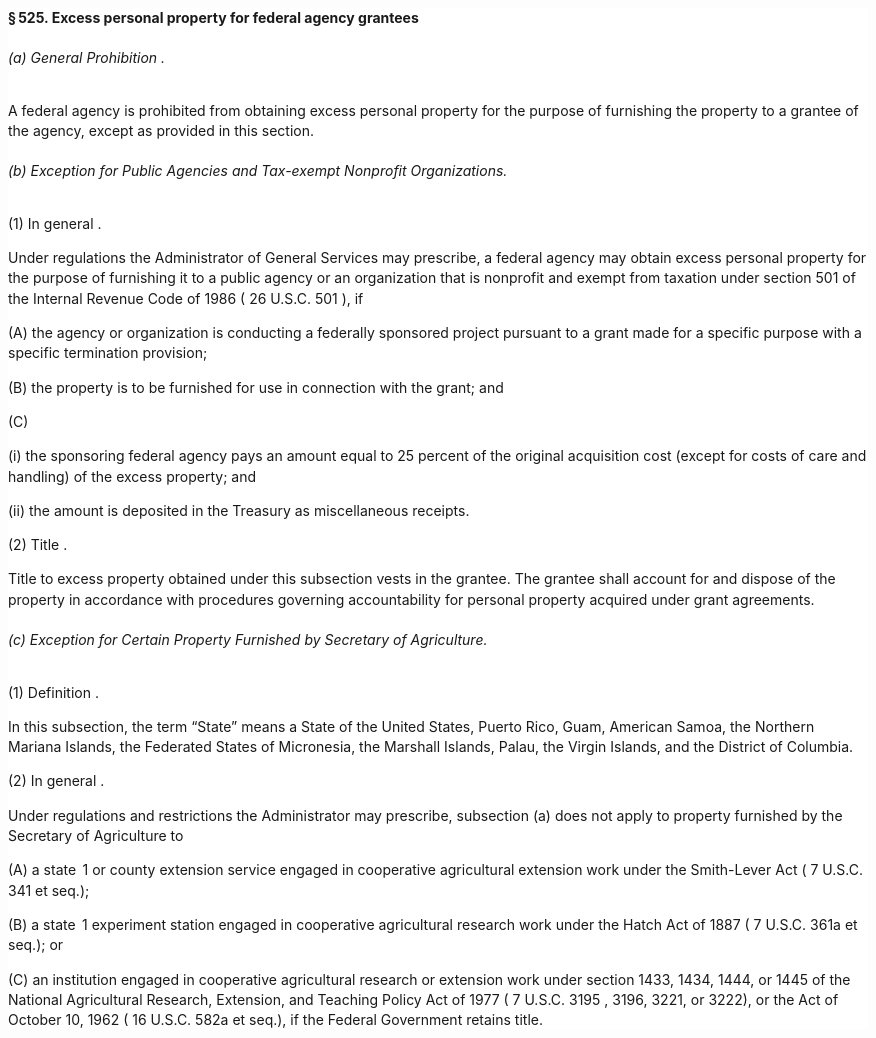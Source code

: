 #### § 525. Excess personal property for federal agency grantees

###### (a) General Prohibition .

A federal agency is prohibited from obtaining excess personal property for the purpose of furnishing the property to a grantee of the agency, except as provided in this section.

###### (b) Exception for Public Agencies and Tax-exempt Nonprofit Organizations.

(1) In general .

Under regulations the Administrator of General Services may prescribe, a federal agency may obtain excess personal property for the purpose of furnishing it to a public agency or an organization that is nonprofit and exempt from taxation under section 501 of the Internal Revenue Code of 1986 ( 26 U.S.C. 501 ), if

(A) the agency or organization is conducting a federally sponsored project pursuant to a grant made for a specific purpose with a specific termination provision;

(B) the property is to be furnished for use in connection with the grant; and

(C)

(i) the sponsoring federal agency pays an amount equal to 25 percent of the original acquisition cost (except for costs of care and handling) of the excess property; and

(ii) the amount is deposited in the Treasury as miscellaneous receipts.

(2) Title .

Title to excess property obtained under this subsection vests in the grantee. The grantee shall account for and dispose of the property in accordance with procedures governing accountability for personal property acquired under grant agreements.

###### (c) Exception for Certain Property Furnished by Secretary of Agriculture.

(1) Definition .

In this subsection, the term “State” means a State of the United States, Puerto Rico, Guam, American Samoa, the Northern Mariana Islands, the Federated States of Micronesia, the Marshall Islands, Palau, the Virgin Islands, and the District of Columbia.

(2) In general .

Under regulations and restrictions the Administrator may prescribe, subsection (a) does not apply to property furnished by the Secretary of Agriculture to

(A) a state  1 or county extension service engaged in cooperative agricultural extension work under the Smith-Lever Act ( 7 U.S.C. 341 et seq.);

(B) a state  1 experiment station engaged in cooperative agricultural research work under the Hatch Act of 1887 ( 7 U.S.C. 361a et seq.); or

(C) an institution engaged in cooperative agricultural research or extension work under section 1433, 1434, 1444, or 1445 of the National Agricultural Research, Extension, and Teaching Policy Act of 1977 ( 7 U.S.C. 3195 , 3196, 3221, or 3222), or the Act of October 10, 1962 ( 16 U.S.C. 582a et seq.), if the Federal Government retains title.

